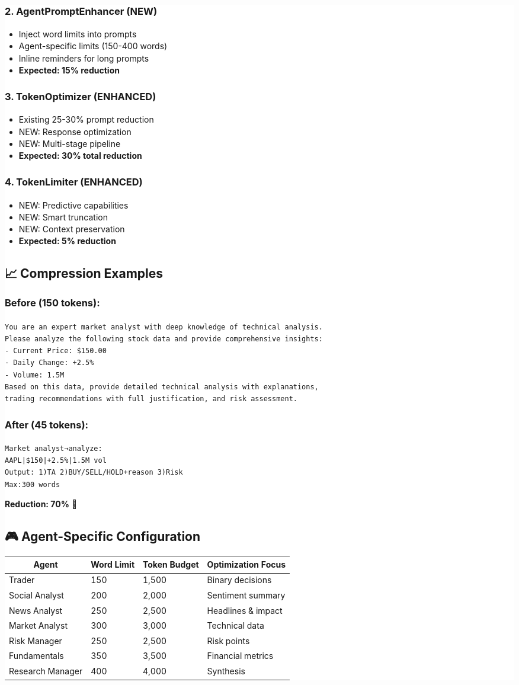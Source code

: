 ### 2. **AgentPromptEnhancer** (NEW)
- Inject word limits into prompts
- Agent-specific limits (150-400 words)
- Inline reminders for long prompts
- **Expected: 15% reduction**

### 3. **TokenOptimizer** (ENHANCED)
- Existing 25-30% prompt reduction
- NEW: Response optimization
- NEW: Multi-stage pipeline
- **Expected: 30% total reduction**

### 4. **TokenLimiter** (ENHANCED)
- NEW: Predictive capabilities
- NEW: Smart truncation
- NEW: Context preservation
- **Expected: 5% reduction**

## 📈 Compression Examples

### Before (150 tokens):
```
You are an expert market analyst with deep knowledge of technical analysis.
Please analyze the following stock data and provide comprehensive insights:
- Current Price: $150.00
- Daily Change: +2.5%
- Volume: 1.5M
Based on this data, provide detailed technical analysis with explanations,
trading recommendations with full justification, and risk assessment.
```

### After (45 tokens):
```
Market analyst→analyze:
AAPL|$150|+2.5%|1.5M vol
Output: 1)TA 2)BUY/SELL/HOLD+reason 3)Risk
Max:300 words
```

**Reduction: 70%** 🎉

## 🎮 Agent-Specific Configuration

| Agent | Word Limit | Token Budget | Optimization Focus |
|-------|------------|--------------|-------------------|
| Trader | 150 | 1,500 | Binary decisions |
| Social Analyst | 200 | 2,000 | Sentiment summary |
| News Analyst | 250 | 2,500 | Headlines & impact |
| Market Analyst | 300 | 3,000 | Technical data |
| Risk Manager | 250 | 2,500 | Risk points |
| Fundamentals | 350 | 3,500 | Financial metrics |
| Research Manager | 400 | 4,000 | Synthesis |
